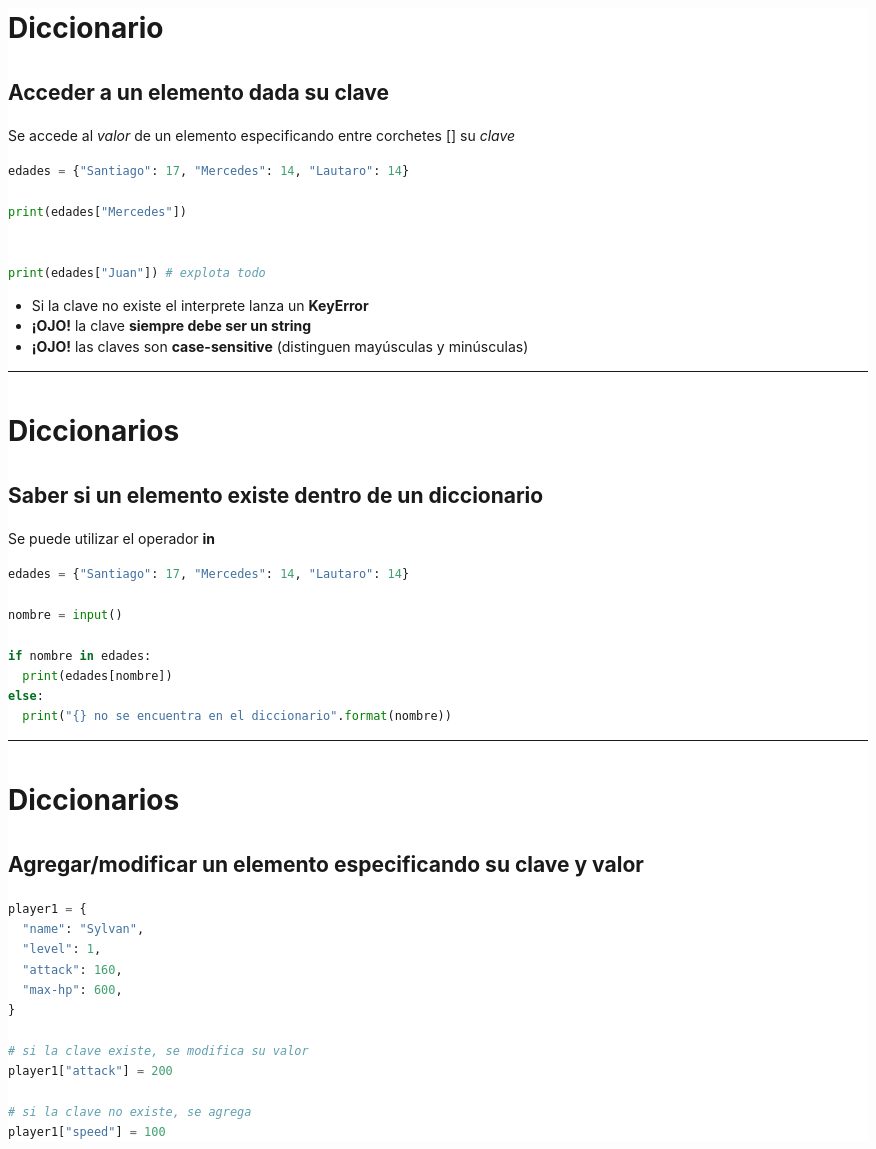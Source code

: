 
# Diccionario

## Acceder a un elemento dada su clave

Se accede al *valor* de un elemento especificando entre corchetes [] su *clave*

```python
edades = {"Santiago": 17, "Mercedes": 14, "Lautaro": 14}

print(edades["Mercedes"])


print(edades["Juan"]) # explota todo

```

* Si la clave no existe el interprete lanza un **KeyError**
* **¡OJO!** la clave **siempre debe ser un string**
* **¡OJO!** las claves son **case-sensitive** (distinguen mayúsculas y minúsculas)

---

# Diccionarios

## Saber si un elemento existe dentro de un diccionario

Se puede utilizar el operador **in**

```python
edades = {"Santiago": 17, "Mercedes": 14, "Lautaro": 14}

nombre = input()

if nombre in edades:
  print(edades[nombre])
else:
  print("{} no se encuentra en el diccionario".format(nombre))
```

---


# Diccionarios

## Agregar/modificar un elemento especificando su clave y valor


```python
player1 = {
  "name": "Sylvan",
  "level": 1,
  "attack": 160,
  "max-hp": 600,
}

# si la clave existe, se modifica su valor
player1["attack"] = 200

# si la clave no existe, se agrega
player1["speed"] = 100

```